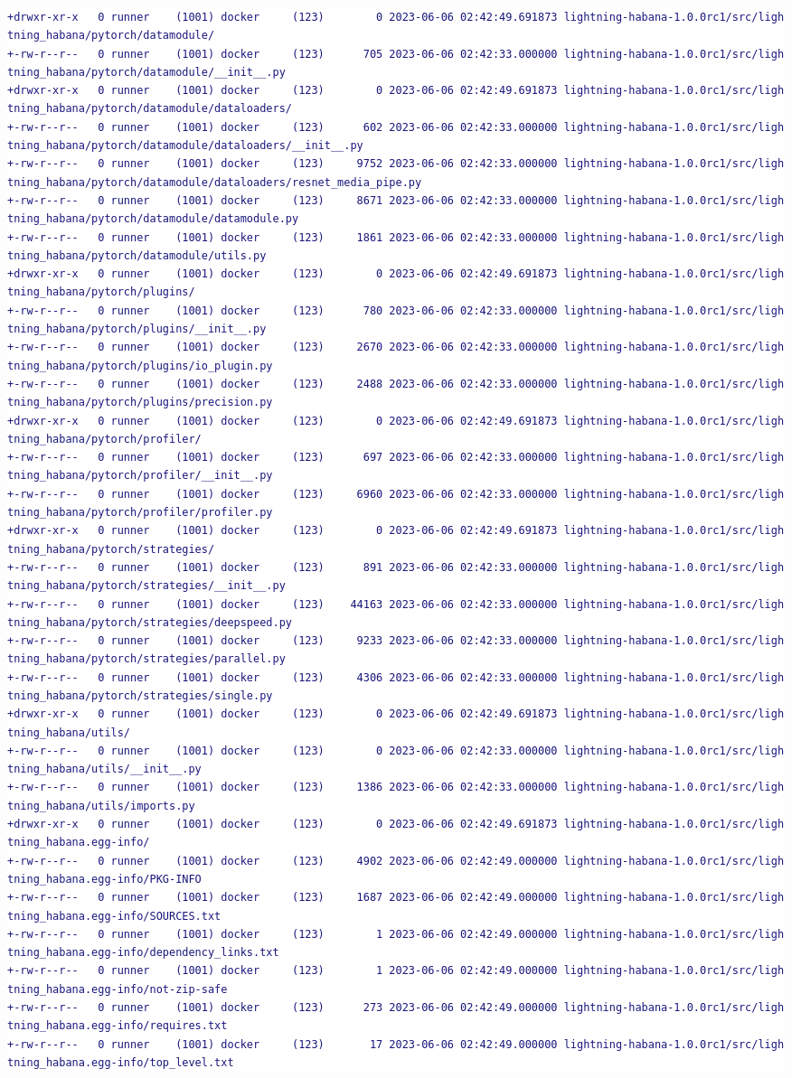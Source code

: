 ```diff
+drwxr-xr-x   0 runner    (1001) docker     (123)        0 2023-06-06 02:42:49.691873 lightning-habana-1.0.0rc1/src/lightning_habana/pytorch/datamodule/
+-rw-r--r--   0 runner    (1001) docker     (123)      705 2023-06-06 02:42:33.000000 lightning-habana-1.0.0rc1/src/lightning_habana/pytorch/datamodule/__init__.py
+drwxr-xr-x   0 runner    (1001) docker     (123)        0 2023-06-06 02:42:49.691873 lightning-habana-1.0.0rc1/src/lightning_habana/pytorch/datamodule/dataloaders/
+-rw-r--r--   0 runner    (1001) docker     (123)      602 2023-06-06 02:42:33.000000 lightning-habana-1.0.0rc1/src/lightning_habana/pytorch/datamodule/dataloaders/__init__.py
+-rw-r--r--   0 runner    (1001) docker     (123)     9752 2023-06-06 02:42:33.000000 lightning-habana-1.0.0rc1/src/lightning_habana/pytorch/datamodule/dataloaders/resnet_media_pipe.py
+-rw-r--r--   0 runner    (1001) docker     (123)     8671 2023-06-06 02:42:33.000000 lightning-habana-1.0.0rc1/src/lightning_habana/pytorch/datamodule/datamodule.py
+-rw-r--r--   0 runner    (1001) docker     (123)     1861 2023-06-06 02:42:33.000000 lightning-habana-1.0.0rc1/src/lightning_habana/pytorch/datamodule/utils.py
+drwxr-xr-x   0 runner    (1001) docker     (123)        0 2023-06-06 02:42:49.691873 lightning-habana-1.0.0rc1/src/lightning_habana/pytorch/plugins/
+-rw-r--r--   0 runner    (1001) docker     (123)      780 2023-06-06 02:42:33.000000 lightning-habana-1.0.0rc1/src/lightning_habana/pytorch/plugins/__init__.py
+-rw-r--r--   0 runner    (1001) docker     (123)     2670 2023-06-06 02:42:33.000000 lightning-habana-1.0.0rc1/src/lightning_habana/pytorch/plugins/io_plugin.py
+-rw-r--r--   0 runner    (1001) docker     (123)     2488 2023-06-06 02:42:33.000000 lightning-habana-1.0.0rc1/src/lightning_habana/pytorch/plugins/precision.py
+drwxr-xr-x   0 runner    (1001) docker     (123)        0 2023-06-06 02:42:49.691873 lightning-habana-1.0.0rc1/src/lightning_habana/pytorch/profiler/
+-rw-r--r--   0 runner    (1001) docker     (123)      697 2023-06-06 02:42:33.000000 lightning-habana-1.0.0rc1/src/lightning_habana/pytorch/profiler/__init__.py
+-rw-r--r--   0 runner    (1001) docker     (123)     6960 2023-06-06 02:42:33.000000 lightning-habana-1.0.0rc1/src/lightning_habana/pytorch/profiler/profiler.py
+drwxr-xr-x   0 runner    (1001) docker     (123)        0 2023-06-06 02:42:49.691873 lightning-habana-1.0.0rc1/src/lightning_habana/pytorch/strategies/
+-rw-r--r--   0 runner    (1001) docker     (123)      891 2023-06-06 02:42:33.000000 lightning-habana-1.0.0rc1/src/lightning_habana/pytorch/strategies/__init__.py
+-rw-r--r--   0 runner    (1001) docker     (123)    44163 2023-06-06 02:42:33.000000 lightning-habana-1.0.0rc1/src/lightning_habana/pytorch/strategies/deepspeed.py
+-rw-r--r--   0 runner    (1001) docker     (123)     9233 2023-06-06 02:42:33.000000 lightning-habana-1.0.0rc1/src/lightning_habana/pytorch/strategies/parallel.py
+-rw-r--r--   0 runner    (1001) docker     (123)     4306 2023-06-06 02:42:33.000000 lightning-habana-1.0.0rc1/src/lightning_habana/pytorch/strategies/single.py
+drwxr-xr-x   0 runner    (1001) docker     (123)        0 2023-06-06 02:42:49.691873 lightning-habana-1.0.0rc1/src/lightning_habana/utils/
+-rw-r--r--   0 runner    (1001) docker     (123)        0 2023-06-06 02:42:33.000000 lightning-habana-1.0.0rc1/src/lightning_habana/utils/__init__.py
+-rw-r--r--   0 runner    (1001) docker     (123)     1386 2023-06-06 02:42:33.000000 lightning-habana-1.0.0rc1/src/lightning_habana/utils/imports.py
+drwxr-xr-x   0 runner    (1001) docker     (123)        0 2023-06-06 02:42:49.691873 lightning-habana-1.0.0rc1/src/lightning_habana.egg-info/
+-rw-r--r--   0 runner    (1001) docker     (123)     4902 2023-06-06 02:42:49.000000 lightning-habana-1.0.0rc1/src/lightning_habana.egg-info/PKG-INFO
+-rw-r--r--   0 runner    (1001) docker     (123)     1687 2023-06-06 02:42:49.000000 lightning-habana-1.0.0rc1/src/lightning_habana.egg-info/SOURCES.txt
+-rw-r--r--   0 runner    (1001) docker     (123)        1 2023-06-06 02:42:49.000000 lightning-habana-1.0.0rc1/src/lightning_habana.egg-info/dependency_links.txt
+-rw-r--r--   0 runner    (1001) docker     (123)        1 2023-06-06 02:42:49.000000 lightning-habana-1.0.0rc1/src/lightning_habana.egg-info/not-zip-safe
+-rw-r--r--   0 runner    (1001) docker     (123)      273 2023-06-06 02:42:49.000000 lightning-habana-1.0.0rc1/src/lightning_habana.egg-info/requires.txt
+-rw-r--r--   0 runner    (1001) docker     (123)       17 2023-06-06 02:42:49.000000 lightning-habana-1.0.0rc1/src/lightning_habana.egg-info/top_level.txt
```
